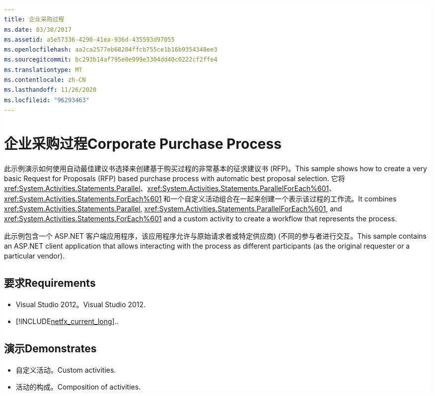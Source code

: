 ```yaml
---
title: 企业采购过程
ms.date: 03/30/2017
ms.assetid: a5e57336-4290-41ea-936d-435593d97055
ms.openlocfilehash: aa2ca2577eb68204ffcb755ce1b16b9354348ee3
ms.sourcegitcommit: bc293b14af795e0e999e3304dd40c0222cf2ffe4
ms.translationtype: MT
ms.contentlocale: zh-CN
ms.lasthandoff: 11/26/2020
ms.locfileid: "96293463"
---
```

# <a name="corporate-purchase-process"></a><span data-ttu-id="b6887-102">企业采购过程</span><span class="sxs-lookup"><span data-stu-id="b6887-102">Corporate Purchase Process</span></span>

<span data-ttu-id="b6887-103">此示例演示如何使用自动最佳建议书选择来创建基于购买过程的非常基本的征求建议书 (RFP)。</span><span class="sxs-lookup"><span data-stu-id="b6887-103">This sample shows how to create a very basic Request for Proposals (RFP) based purchase process with automatic best proposal selection.</span></span> <span data-ttu-id="b6887-104">它将 <xref:System.Activities.Statements.Parallel>、<xref:System.Activities.Statements.ParallelForEach%601>、<xref:System.Activities.Statements.ForEach%601> 和一个自定义活动组合在一起来创建一个表示该过程的工作流。</span><span class="sxs-lookup"><span data-stu-id="b6887-104">It combines <xref:System.Activities.Statements.Parallel>, <xref:System.Activities.Statements.ParallelForEach%601>, and <xref:System.Activities.Statements.ForEach%601> and a custom activity to create a workflow that represents the process.</span></span>

 <span data-ttu-id="b6887-105">此示例包含一个 ASP.NET 客户端应用程序，该应用程序允许与原始请求者或特定供应商)  (不同的参与者进行交互。</span><span class="sxs-lookup"><span data-stu-id="b6887-105">This sample contains an ASP.NET client application that allows interacting with the process as different participants (as the original requester or a particular vendor).</span></span>

## <a name="requirements"></a><span data-ttu-id="b6887-106">要求</span><span class="sxs-lookup"><span data-stu-id="b6887-106">Requirements</span></span>

- <span data-ttu-id="b6887-107">Visual Studio 2012。</span><span class="sxs-lookup"><span data-stu-id="b6887-107">Visual Studio 2012.</span></span>

- [!INCLUDE[netfx_current_long](../../../../includes/netfx-current-long-md.md)]<span data-ttu-id="b6887-108">.</span><span class="sxs-lookup"><span data-stu-id="b6887-108">.</span></span>

## <a name="demonstrates"></a><span data-ttu-id="b6887-109">演示</span><span class="sxs-lookup"><span data-stu-id="b6887-109">Demonstrates</span></span>

- <span data-ttu-id="b6887-110">自定义活动。</span><span class="sxs-lookup"><span data-stu-id="b6887-110">Custom activities.</span></span>

- <span data-ttu-id="b6887-111">活动的构成。</span><span class="sxs-lookup"><span data-stu-id="b6887-111">Composition of activities.</span></span>
